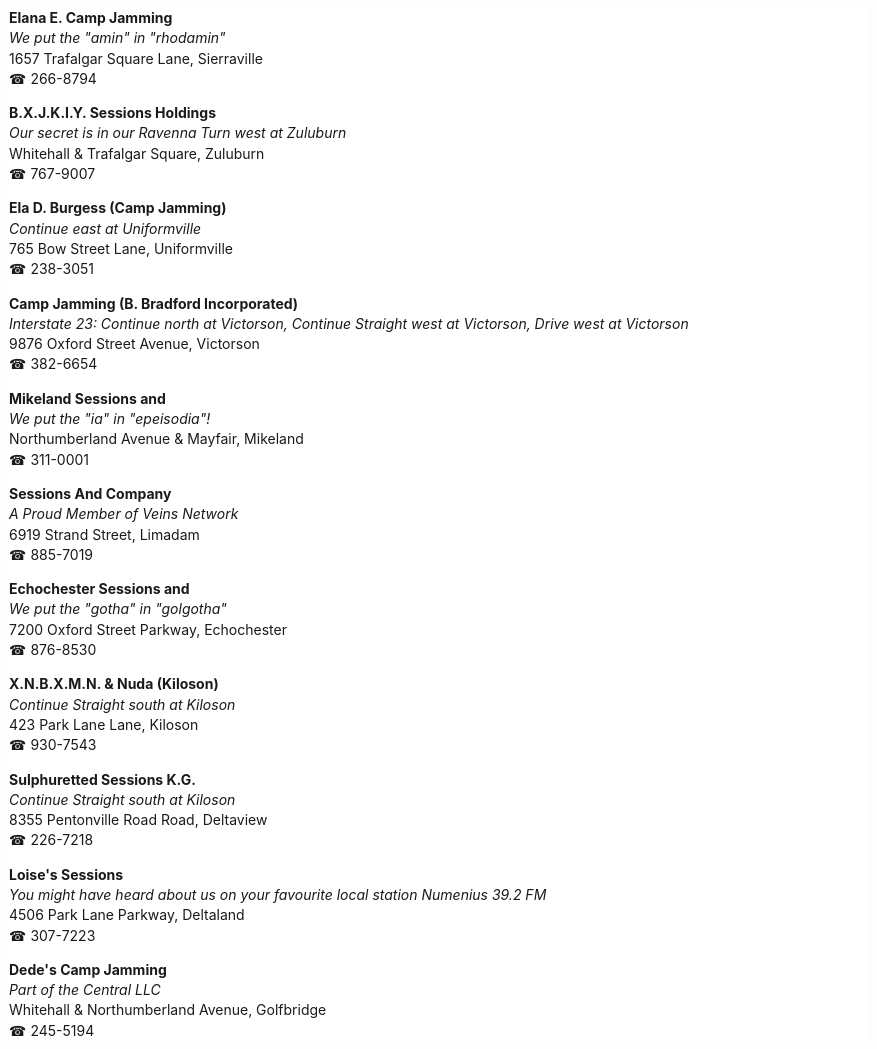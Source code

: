 **Elana E. Camp Jamming**  
_We put the "amin" in "rhodamin"_  
1657 Trafalgar Square Lane, Sierraville  
☎ 266-8794

**B.X.J.K.I.Y. Sessions Holdings**  
_Our secret is in our Ravenna 
Turn west at Zuluburn_  
Whitehall & Trafalgar Square, Zuluburn  
☎ 767-9007

**Ela D. Burgess (Camp Jamming)**  
_Continue east at Uniformville_  
765 Bow Street Lane, Uniformville  
☎ 238-3051

**Camp Jamming (B. Bradford Incorporated)**  
_Interstate 23: Continue north at Victorson, Continue Straight west at Victorson, Drive west at Victorson_  
9876 Oxford Street Avenue, Victorson  
☎ 382-6654

**Mikeland Sessions and**  
_We put the "ia" in "epeisodia"!_  
Northumberland Avenue & Mayfair, Mikeland  
☎ 311-0001

**Sessions And Company**  
_A Proud Member of Veins Network_  
6919 Strand Street, Limadam  
☎ 885-7019

**Echochester Sessions and**  
_We put the "gotha" in "golgotha"_  
7200 Oxford Street Parkway, Echochester  
☎ 876-8530

**X.N.B.X.M.N. & Nuda (Kiloson)**  
_Continue Straight south at Kiloson_  
423 Park Lane Lane, Kiloson  
☎ 930-7543

**Sulphuretted Sessions K.G.**  
_Continue Straight south at Kiloson_  
8355 Pentonville Road Road, Deltaview  
☎ 226-7218

**Loise's Sessions**  
_You might have heard about us on your favourite local station Numenius 39.2 FM_  
4506 Park Lane Parkway, Deltaland  
☎ 307-7223

**Dede's Camp Jamming**  
_Part of the Central LLC_  
Whitehall & Northumberland Avenue, Golfbridge  
☎ 245-5194
